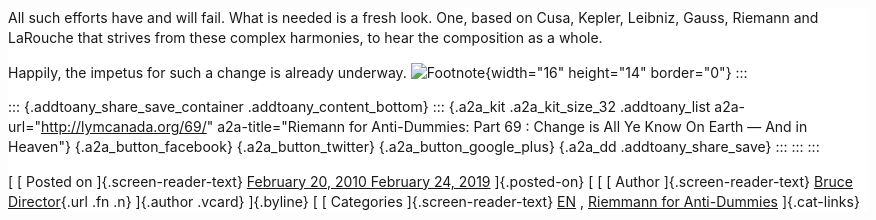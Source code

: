 All such efforts have and will fail. What is needed is a fresh look.
One, based on Cusa, Kepler, Leibniz, Gauss, Riemann and LaRouche that
strives from these complex harmonies, to hear the composition as a
whole.

Happily, the impetus for such a change is already underway.
![Footnote](http://lymcanada.org/wp-content/uploads/sites/2/2010/02/footnoteicon.gif){width="16"
height="14" border="0"}
:::

::: {.addtoany_share_save_container .addtoany_content_bottom}
::: {.a2a_kit .a2a_kit_size_32 .addtoany_list a2a-url="http://lymcanada.org/69/" a2a-title="Riemann for Anti-Dummies: Part 69 :  Change is All Ye Know On Earth — And in Heaven"}
[](http://www.addtoany.com/add_to/facebook?linkurl=http%3A%2F%2Flymcanada.org%2F69%2F&linkname=Riemann%20for%20Anti-Dummies%3A%20Part%2069%20%3A%20%20Change%20is%20All%20Ye%20Know%20On%20Earth%20%E2%80%94%20And%20in%20Heaven "Facebook"){.a2a_button_facebook}
[](http://www.addtoany.com/add_to/twitter?linkurl=http%3A%2F%2Flymcanada.org%2F69%2F&linkname=Riemann%20for%20Anti-Dummies%3A%20Part%2069%20%3A%20%20Change%20is%20All%20Ye%20Know%20On%20Earth%20%E2%80%94%20And%20in%20Heaven "Twitter"){.a2a_button_twitter}
[](http://www.addtoany.com/add_to/google_plus?linkurl=http%3A%2F%2Flymcanada.org%2F69%2F&linkname=Riemann%20for%20Anti-Dummies%3A%20Part%2069%20%3A%20%20Change%20is%20All%20Ye%20Know%20On%20Earth%20%E2%80%94%20And%20in%20Heaven "Google+"){.a2a_button_google_plus}
[](https://www.addtoany.com/share){.a2a_dd .addtoany_share_save}
:::
:::
:::

[ [ Posted on ]{.screen-reader-text} [February 20, 2010 February 24,
2019](http://lymcanada.org/69/) ]{.posted-on} [ [ [ Author
]{.screen-reader-text} [Bruce
Director](http://lymcanada.org/author/bdirector/){.url .fn .n} ]{.author
.vcard} ]{.byline} [ [ Categories ]{.screen-reader-text}
[EN](http://lymcanada.org/category/en/) , [Riemmann for
Anti-Dummies](http://lymcanada.org/category/science-1/c132-riemmann-for-anti-dummies/)
]{.cat-links}
